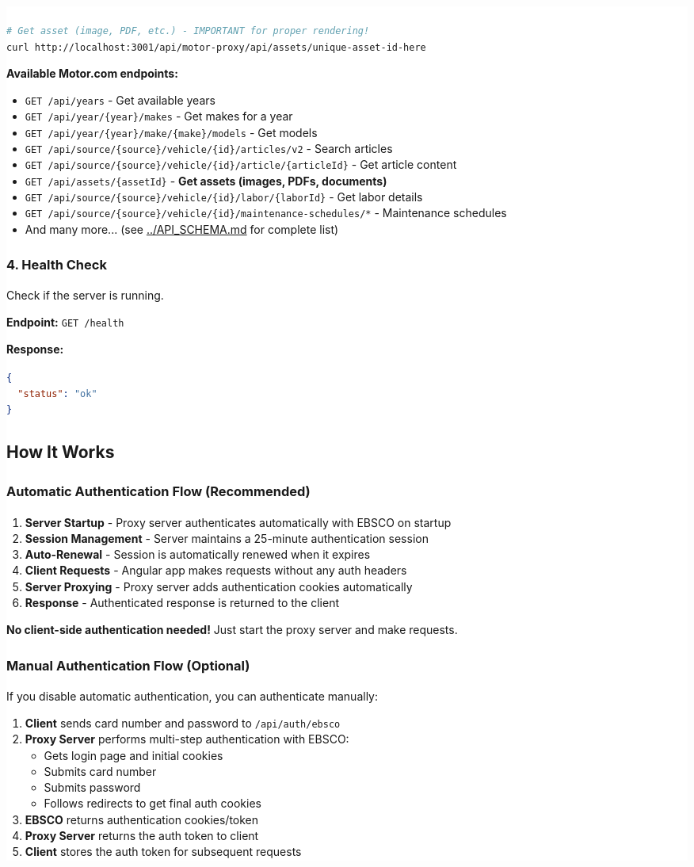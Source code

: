 ```bash

# Get asset (image, PDF, etc.) - IMPORTANT for proper rendering!
curl http://localhost:3001/api/motor-proxy/api/assets/unique-asset-id-here
```

**Available Motor.com endpoints:**
- `GET /api/years` - Get available years
- `GET /api/year/{year}/makes` - Get makes for a year
- `GET /api/year/{year}/make/{make}/models` - Get models
- `GET /api/source/{source}/vehicle/{id}/articles/v2` - Search articles
- `GET /api/source/{source}/vehicle/{id}/article/{articleId}` - Get article content
- `GET /api/assets/{assetId}` - **Get assets (images, PDFs, documents)**
- `GET /api/source/{source}/vehicle/{id}/labor/{laborId}` - Get labor details
- `GET /api/source/{source}/vehicle/{id}/maintenance-schedules/*` - Maintenance schedules
- And many more... (see [../API_SCHEMA.md](../API_SCHEMA.md) for complete list)

### 4. Health Check

Check if the server is running.

**Endpoint:** `GET /health`

**Response:**
```json
{
  "status": "ok"
}
```

## How It Works

### Automatic Authentication Flow (Recommended)

1. **Server Startup** - Proxy server authenticates automatically with EBSCO on startup
2. **Session Management** - Server maintains a 25-minute authentication session
3. **Auto-Renewal** - Session is automatically renewed when it expires
4. **Client Requests** - Angular app makes requests without any auth headers
5. **Server Proxying** - Proxy server adds authentication cookies automatically
6. **Response** - Authenticated response is returned to the client

**No client-side authentication needed!** Just start the proxy server and make requests.

### Manual Authentication Flow (Optional)

If you disable automatic authentication, you can authenticate manually:

1. **Client** sends card number and password to `/api/auth/ebsco`
2. **Proxy Server** performs multi-step authentication with EBSCO:
   - Gets login page and initial cookies
   - Submits card number
   - Submits password
   - Follows redirects to get final auth cookies
3. **EBSCO** returns authentication cookies/token
4. **Proxy Server** returns the auth token to client
5. **Client** stores the auth token for subsequent requests
